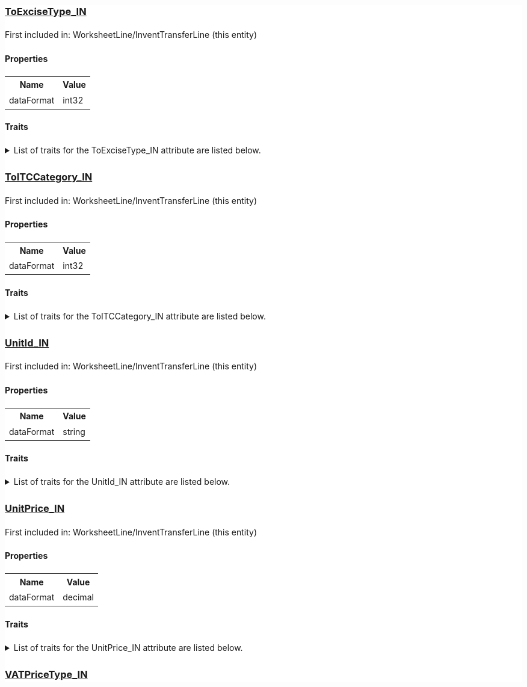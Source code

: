 ### <a href=#ToExciseType_IN name="ToExciseType_IN">ToExciseType_IN</a>

First included in: WorksheetLine/InventTransferLine (this entity)  

#### Properties

<table><tr><th>Name</th><th>Value</th></tr><tr><td>dataFormat</td><td>int32</td></tr></table>

#### Traits

<details><summary>List of traits for the ToExciseType_IN attribute are listed below.</summary></details>

### <a href=#ToITCCategory_IN name="ToITCCategory_IN">ToITCCategory_IN</a>

First included in: WorksheetLine/InventTransferLine (this entity)  

#### Properties

<table><tr><th>Name</th><th>Value</th></tr><tr><td>dataFormat</td><td>int32</td></tr></table>

#### Traits

<details><summary>List of traits for the ToITCCategory_IN attribute are listed below.</summary></details>

### <a href=#UnitId_IN name="UnitId_IN">UnitId_IN</a>

First included in: WorksheetLine/InventTransferLine (this entity)  

#### Properties

<table><tr><th>Name</th><th>Value</th></tr><tr><td>dataFormat</td><td>string</td></tr></table>

#### Traits

<details><summary>List of traits for the UnitId_IN attribute are listed below.</summary></details>

### <a href=#UnitPrice_IN name="UnitPrice_IN">UnitPrice_IN</a>

First included in: WorksheetLine/InventTransferLine (this entity)  

#### Properties

<table><tr><th>Name</th><th>Value</th></tr><tr><td>dataFormat</td><td>decimal</td></tr></table>

#### Traits

<details><summary>List of traits for the UnitPrice_IN attribute are listed below.</summary></details>

### <a href=#VATPriceType_IN name="VATPriceType_IN">VATPriceType_IN</a>
